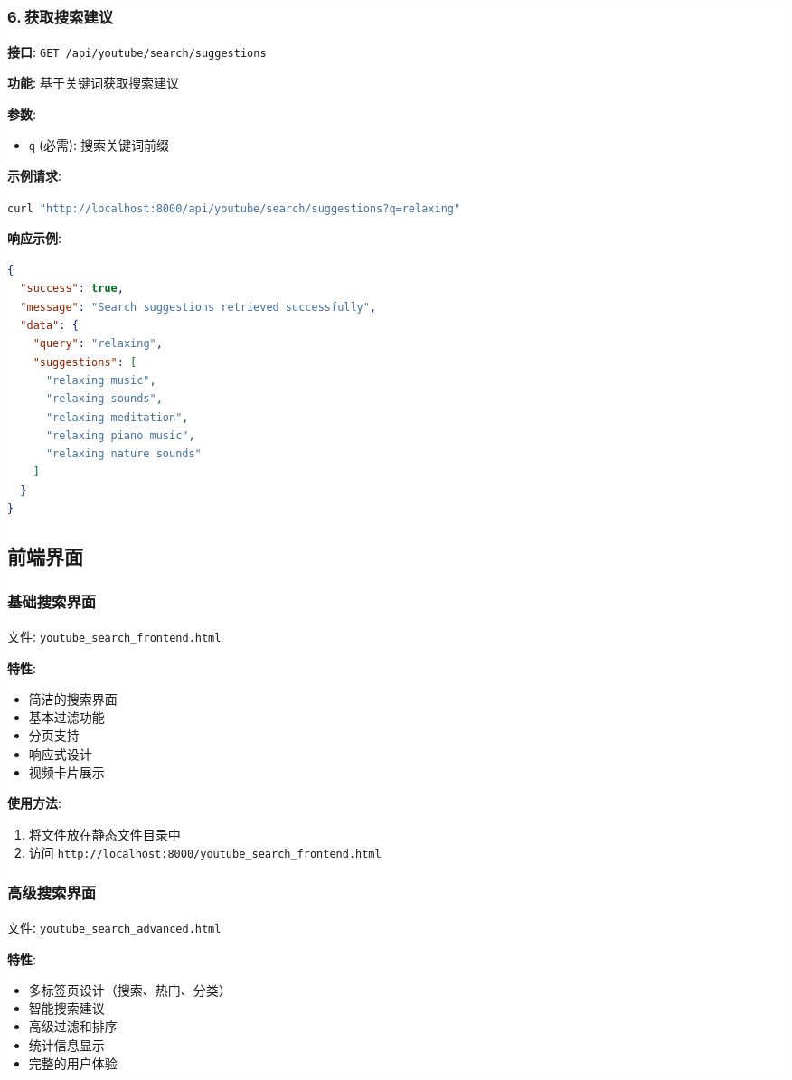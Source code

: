 ### 6. 获取搜索建议

**接口**: `GET /api/youtube/search/suggestions`

**功能**: 基于关键词获取搜索建议

**参数**:
- `q` (必需): 搜索关键词前缀

**示例请求**:
```bash
curl "http://localhost:8000/api/youtube/search/suggestions?q=relaxing"
```

**响应示例**:
```json
{
  "success": true,
  "message": "Search suggestions retrieved successfully",
  "data": {
    "query": "relaxing",
    "suggestions": [
      "relaxing music",
      "relaxing sounds",
      "relaxing meditation",
      "relaxing piano music",
      "relaxing nature sounds"
    ]
  }
}
```

## 前端界面

### 基础搜索界面

文件: `youtube_search_frontend.html`

**特性**:
- 简洁的搜索界面
- 基本过滤功能
- 分页支持
- 响应式设计
- 视频卡片展示

**使用方法**:
1. 将文件放在静态文件目录中
2. 访问 `http://localhost:8000/youtube_search_frontend.html`

### 高级搜索界面

文件: `youtube_search_advanced.html`

**特性**:
- 多标签页设计（搜索、热门、分类）
- 智能搜索建议
- 高级过滤和排序
- 统计信息显示
- 完整的用户体验
